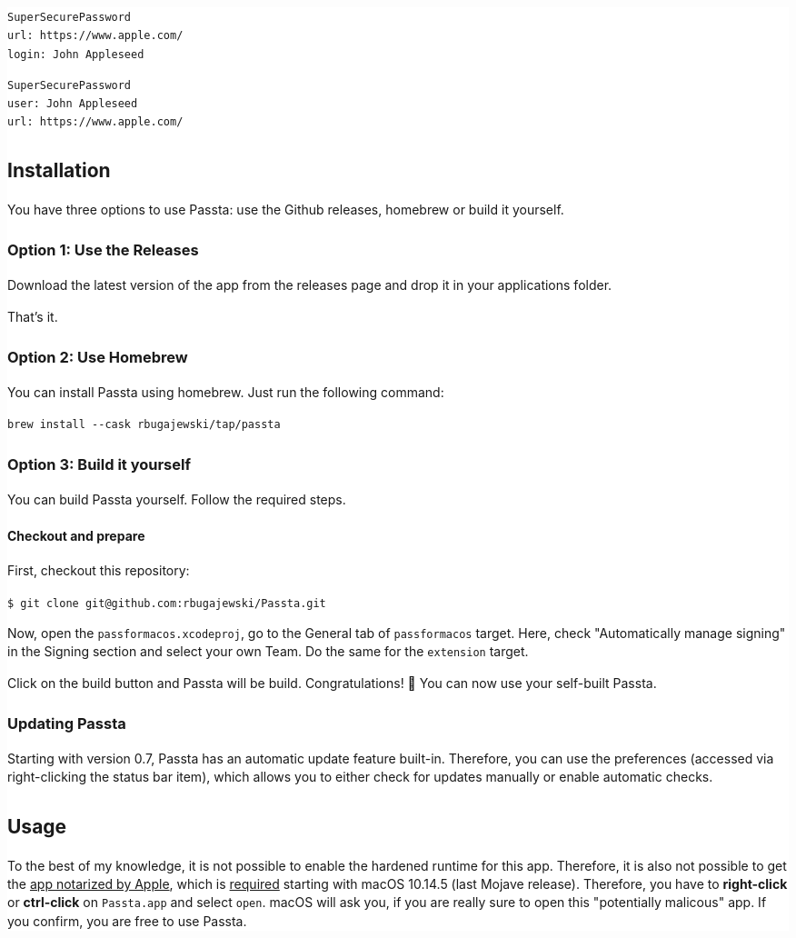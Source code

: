 ```
SuperSecurePassword
url: https://www.apple.com/
login: John Appleseed
```

```
SuperSecurePassword
user: John Appleseed
url: https://www.apple.com/
```

## Installation
You have three options to use Passta: use the Github releases, homebrew or build it yourself.

### Option 1: Use the Releases
Download the latest version of the app from the releases page and drop it in your applications folder.

That’s it.

### Option 2: Use Homebrew
You can install Passta using homebrew.
Just run the following command:

```
brew install --cask rbugajewski/tap/passta
```

### Option 3: Build it yourself
You can build Passta yourself. Follow the required steps.

#### Checkout and prepare
First, checkout this repository:

```
$ git clone git@github.com:rbugajewski/Passta.git
```

Now, open the `passformacos.xcodeproj`, go to the General tab of `passformacos` target.
Here, check "Automatically manage signing" in the Signing section and select your own Team.
Do the same for the `extension` target.

Click on the build button and Passta will be build. Congratulations! 🎉 You can now use your self-built Passta.

### Updating Passta
Starting with version 0.7, Passta has an automatic update feature built-in. Therefore, you can use the preferences (accessed via right-clicking the status bar item), which allows you to either check for updates manually or enable automatic checks.

## Usage
To the best of my knowledge, it is not possible to enable the hardened runtime for this app. Therefore, it is also not possible to get the [app notarized by Apple](https://developer.apple.com/documentation/xcode/notarizing_macos_software_before_distribution), which is [required](https://www.cdfinder.de/guide/blog/apple_hell.html) starting with macOS 10.14.5 (last Mojave release).
Therefore, you have to **right-click** or **ctrl-click** on `Passta.app` and select `open`. macOS will ask you, if you are really sure to open this "potentially malicous" app. If you confirm, you are free to use Passta.
